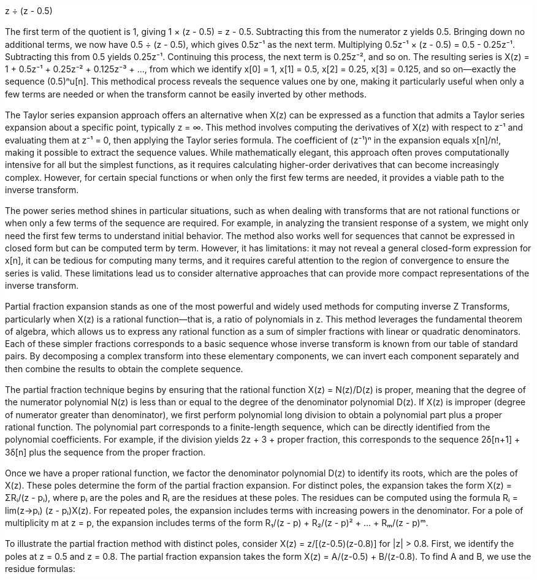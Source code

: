 z ÷ (z - 0.5)

The first term of the quotient is 1, giving 1 × (z - 0.5) = z - 0.5. Subtracting this from the numerator z yields 0.5. Bringing down no additional terms, we now have 0.5 ÷ (z - 0.5), which gives 0.5z⁻¹ as the next term. Multiplying 0.5z⁻¹ × (z - 0.5) = 0.5 - 0.25z⁻¹. Subtracting this from 0.5 yields 0.25z⁻¹. Continuing this process, the next term is 0.25z⁻², and so on. The resulting series is X(z) = 1 + 0.5z⁻¹ + 0.25z⁻² + 0.125z⁻³ + ..., from which we identify x[0] = 1, x[1] = 0.5, x[2] = 0.25, x[3] = 0.125, and so on—exactly the sequence (0.5)ⁿu[n]. This methodical process reveals the sequence values one by one, making it particularly useful when only a few terms are needed or when the transform cannot be easily inverted by other methods.

The Taylor series expansion approach offers an alternative when X(z) can be expressed as a function that admits a Taylor series expansion about a specific point, typically z = ∞. This method involves computing the derivatives of X(z) with respect to z⁻¹ and evaluating them at z⁻¹ = 0, then applying the Taylor series formula. The coefficient of (z⁻¹)ⁿ in the expansion equals x[n]/n!, making it possible to extract the sequence values. While mathematically elegant, this approach often proves computationally intensive for all but the simplest functions, as it requires calculating higher-order derivatives that can become increasingly complex. However, for certain special functions or when only the first few terms are needed, it provides a viable path to the inverse transform.

The power series method shines in particular situations, such as when dealing with transforms that are not rational functions or when only a few terms of the sequence are required. For example, in analyzing the transient response of a system, we might only need the first few terms to understand initial behavior. The method also works well for sequences that cannot be expressed in closed form but can be computed term by term. However, it has limitations: it may not reveal a general closed-form expression for x[n], it can be tedious for computing many terms, and it requires careful attention to the region of convergence to ensure the series is valid. These limitations lead us to consider alternative approaches that can provide more compact representations of the inverse transform.

Partial fraction expansion stands as one of the most powerful and widely used methods for computing inverse Z Transforms, particularly when X(z) is a rational function—that is, a ratio of polynomials in z. This method leverages the fundamental theorem of algebra, which allows us to express any rational function as a sum of simpler fractions with linear or quadratic denominators. Each of these simpler fractions corresponds to a basic sequence whose inverse transform is known from our table of standard pairs. By decomposing a complex transform into these elementary components, we can invert each component separately and then combine the results to obtain the complete sequence.

The partial fraction technique begins by ensuring that the rational function X(z) = N(z)/D(z) is proper, meaning that the degree of the numerator polynomial N(z) is less than or equal to the degree of the denominator polynomial D(z). If X(z) is improper (degree of numerator greater than denominator), we first perform polynomial long division to obtain a polynomial part plus a proper rational function. The polynomial part corresponds to a finite-length sequence, which can be directly identified from the polynomial coefficients. For example, if the division yields 2z + 3 + proper fraction, this corresponds to the sequence 2δ[n+1] + 3δ[n] plus the sequence from the proper fraction.

Once we have a proper rational function, we factor the denominator polynomial D(z) to identify its roots, which are the poles of X(z). These poles determine the form of the partial fraction expansion. For distinct poles, the expansion takes the form X(z) = ΣRᵢ/(z - pᵢ), where pᵢ are the poles and Rᵢ are the residues at these poles. The residues can be computed using the formula Rᵢ = lim(z→pᵢ) (z - pᵢ)X(z). For repeated poles, the expansion includes terms with increasing powers in the denominator. For a pole of multiplicity m at z = p, the expansion includes terms of the form R₁/(z - p) + R₂/(z - p)² + ... + Rₘ/(z - p)ᵐ.

To illustrate the partial fraction method with distinct poles, consider X(z) = z/[(z-0.5)(z-0.8)] for |z| > 0.8. First, we identify the poles at z = 0.5 and z = 0.8. The partial fraction expansion takes the form X(z) = A/(z-0.5) + B/(z-0.8). To find A and B, we use the residue formulas:
